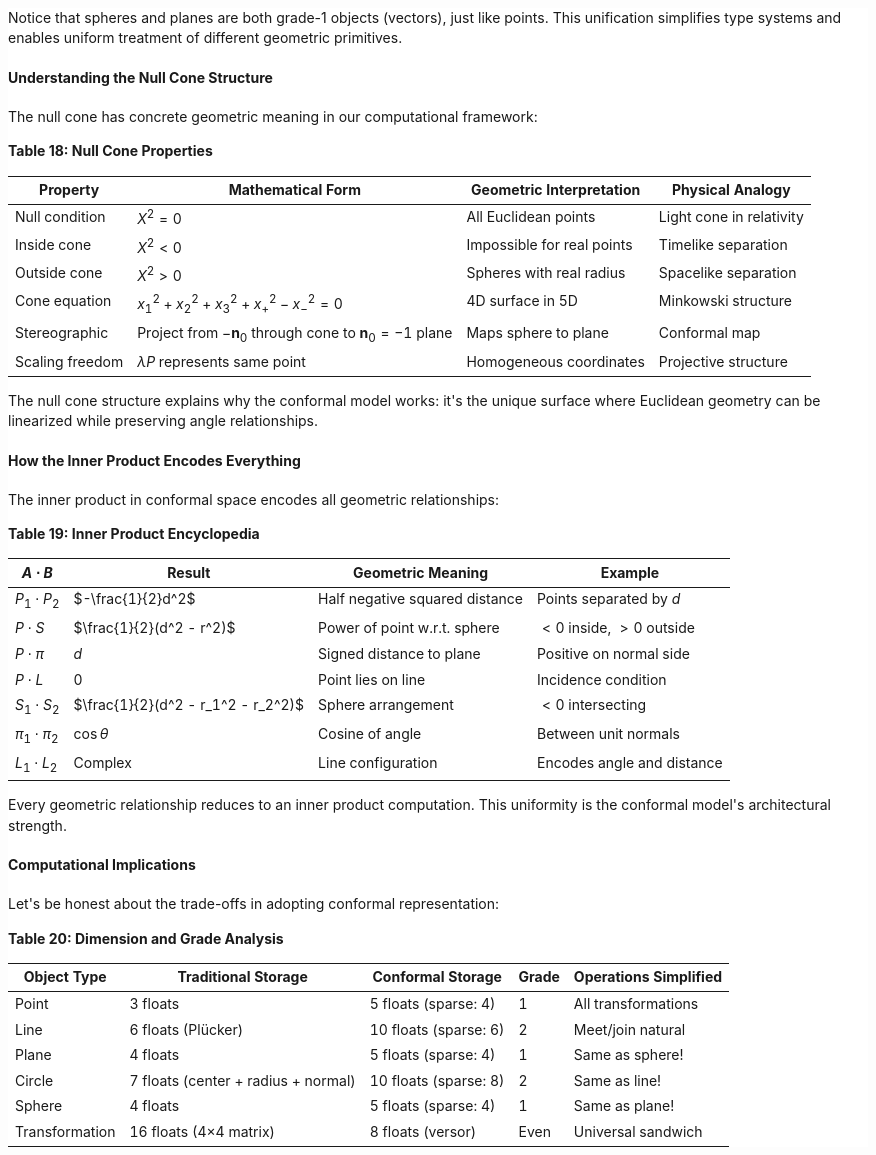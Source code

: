 Notice that spheres and planes are both grade-1 objects (vectors), just like points. This unification simplifies type systems and enables uniform treatment of different geometric primitives.

#### Understanding the Null Cone Structure

The null cone has concrete geometric meaning in our computational framework:

**Table 18: Null Cone Properties**

| Property | Mathematical Form | Geometric Interpretation | Physical Analogy |
|----------|------------------|-------------------------|------------------|
| Null condition | $X^2 = 0$ | All Euclidean points | Light cone in relativity |
| Inside cone | $X^2 < 0$ | Impossible for real points | Timelike separation |
| Outside cone | $X^2 > 0$ | Spheres with real radius | Spacelike separation |
| Cone equation | $x_1^2 + x_2^2 + x_3^2 + x_+^2 - x_-^2 = 0$ | 4D surface in 5D | Minkowski structure |
| Stereographic | Project from $-\mathbf{n}_0$ through cone to $\mathbf{n}_0 = -1$ plane | Maps sphere to plane | Conformal map |
| Scaling freedom | $\lambda P$ represents same point | Homogeneous coordinates | Projective structure |

The null cone structure explains why the conformal model works: it's the unique surface where Euclidean geometry can be linearized while preserving angle relationships.

#### How the Inner Product Encodes Everything

The inner product in conformal space encodes all geometric relationships:

**Table 19: Inner Product Encyclopedia**

| $A \cdot B$ | Result | Geometric Meaning | Example |
|-------------|--------|-------------------|---------|
| $P_1 \cdot P_2$ | $-\frac{1}{2}d^2$ | Half negative squared distance | Points separated by $d$ |
| $P \cdot S$ | $\frac{1}{2}(d^2 - r^2)$ | Power of point w.r.t. sphere | $< 0$ inside, $> 0$ outside |
| $P \cdot \pi$ | $d$ | Signed distance to plane | Positive on normal side |
| $P \cdot L$ | 0 | Point lies on line | Incidence condition |
| $S_1 \cdot S_2$ | $\frac{1}{2}(d^2 - r_1^2 - r_2^2)$ | Sphere arrangement | $< 0$ intersecting |
| $\pi_1 \cdot \pi_2$ | $\cos\theta$ | Cosine of angle | Between unit normals |
| $L_1 \cdot L_2$ | Complex | Line configuration | Encodes angle and distance |

Every geometric relationship reduces to an inner product computation. This uniformity is the conformal model's architectural strength.

#### Computational Implications

Let's be honest about the trade-offs in adopting conformal representation:

**Table 20: Dimension and Grade Analysis**

| Object Type | Traditional Storage | Conformal Storage | Grade | Operations Simplified |
|-------------|-------------------|-------------------|-------|---------------------|
| Point | 3 floats | 5 floats (sparse: 4) | 1 | All transformations |
| Line | 6 floats (Plücker) | 10 floats (sparse: 6) | 2 | Meet/join natural |
| Plane | 4 floats | 5 floats (sparse: 4) | 1 | Same as sphere! |
| Circle | 7 floats (center + radius + normal) | 10 floats (sparse: 8) | 2 | Same as line! |
| Sphere | 4 floats | 5 floats (sparse: 4) | 1 | Same as plane! |
| Transformation | 16 floats (4×4 matrix) | 8 floats (versor) | Even | Universal sandwich |
